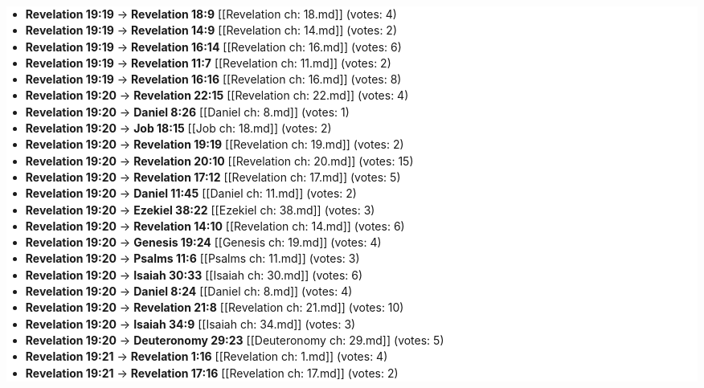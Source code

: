 - **Revelation 19:19** → **Revelation 18:9** [[Revelation ch: 18.md]] (votes: 4)
- **Revelation 19:19** → **Revelation 14:9** [[Revelation ch: 14.md]] (votes: 2)
- **Revelation 19:19** → **Revelation 16:14** [[Revelation ch: 16.md]] (votes: 6)
- **Revelation 19:19** → **Revelation 11:7** [[Revelation ch: 11.md]] (votes: 2)
- **Revelation 19:19** → **Revelation 16:16** [[Revelation ch: 16.md]] (votes: 8)
- **Revelation 19:20** → **Revelation 22:15** [[Revelation ch: 22.md]] (votes: 4)
- **Revelation 19:20** → **Daniel 8:26** [[Daniel ch: 8.md]] (votes: 1)
- **Revelation 19:20** → **Job 18:15** [[Job ch: 18.md]] (votes: 2)
- **Revelation 19:20** → **Revelation 19:19** [[Revelation ch: 19.md]] (votes: 2)
- **Revelation 19:20** → **Revelation 20:10** [[Revelation ch: 20.md]] (votes: 15)
- **Revelation 19:20** → **Revelation 17:12** [[Revelation ch: 17.md]] (votes: 5)
- **Revelation 19:20** → **Daniel 11:45** [[Daniel ch: 11.md]] (votes: 2)
- **Revelation 19:20** → **Ezekiel 38:22** [[Ezekiel ch: 38.md]] (votes: 3)
- **Revelation 19:20** → **Revelation 14:10** [[Revelation ch: 14.md]] (votes: 6)
- **Revelation 19:20** → **Genesis 19:24** [[Genesis ch: 19.md]] (votes: 4)
- **Revelation 19:20** → **Psalms 11:6** [[Psalms ch: 11.md]] (votes: 3)
- **Revelation 19:20** → **Isaiah 30:33** [[Isaiah ch: 30.md]] (votes: 6)
- **Revelation 19:20** → **Daniel 8:24** [[Daniel ch: 8.md]] (votes: 4)
- **Revelation 19:20** → **Revelation 21:8** [[Revelation ch: 21.md]] (votes: 10)
- **Revelation 19:20** → **Isaiah 34:9** [[Isaiah ch: 34.md]] (votes: 3)
- **Revelation 19:20** → **Deuteronomy 29:23** [[Deuteronomy ch: 29.md]] (votes: 5)
- **Revelation 19:21** → **Revelation 1:16** [[Revelation ch: 1.md]] (votes: 4)
- **Revelation 19:21** → **Revelation 17:16** [[Revelation ch: 17.md]] (votes: 2)
